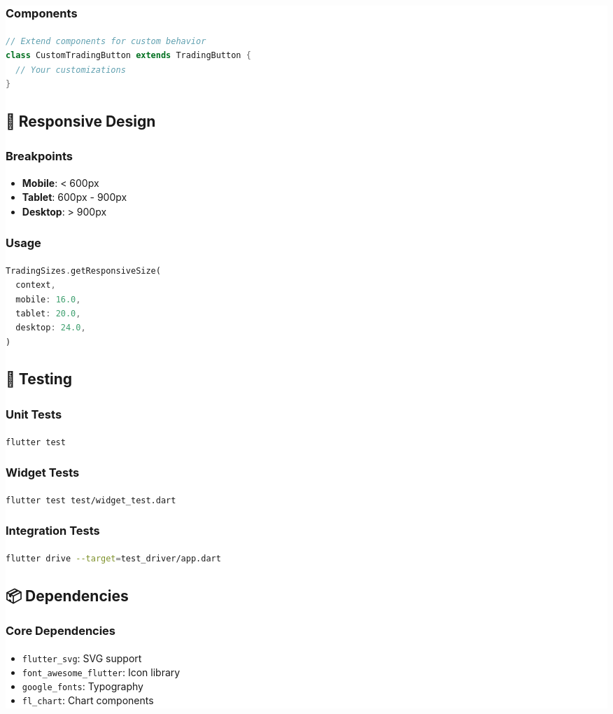 ### Components
```dart
// Extend components for custom behavior
class CustomTradingButton extends TradingButton {
  // Your customizations
}
```

## 📱 Responsive Design

### Breakpoints
- **Mobile**: < 600px
- **Tablet**: 600px - 900px
- **Desktop**: > 900px

### Usage
```dart
TradingSizes.getResponsiveSize(
  context,
  mobile: 16.0,
  tablet: 20.0,
  desktop: 24.0,
)
```

## 🧪 Testing

### Unit Tests
```bash
flutter test
```

### Widget Tests
```bash
flutter test test/widget_test.dart
```

### Integration Tests
```bash
flutter drive --target=test_driver/app.dart
```

## 📦 Dependencies

### Core Dependencies
- `flutter_svg`: SVG support
- `font_awesome_flutter`: Icon library
- `google_fonts`: Typography
- `fl_chart`: Chart components
